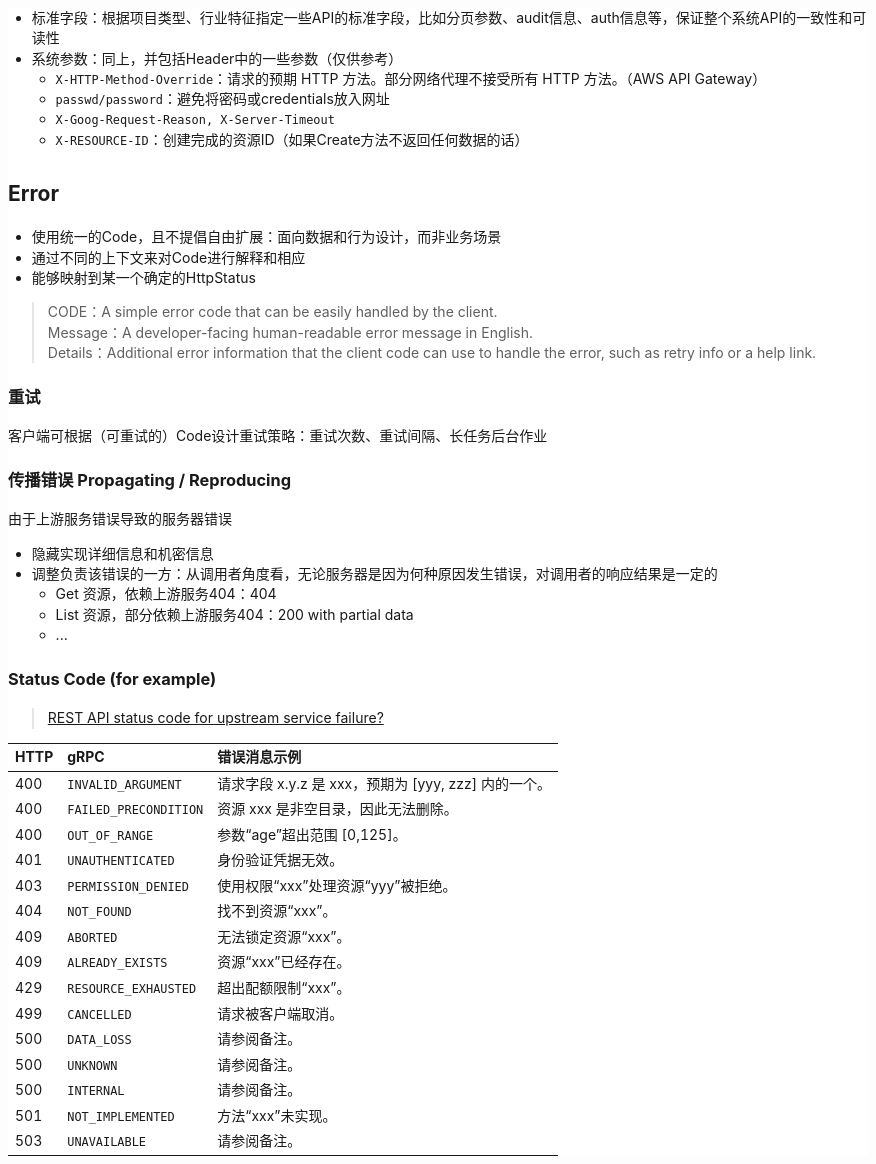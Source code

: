 - 标准字段：根据项目类型、行业特征指定一些API的标准字段，比如分页参数、audit信息、auth信息等，保证整个系统API的一致性和可读性
- 系统参数：同上，并包括Header中的一些参数（仅供参考）
  - `X-HTTP-Method-Override`：请求的预期 HTTP 方法。部分网络代理不接受所有 HTTP 方法。（AWS API Gateway）
  - `passwd/password`：避免将密码或credentials放入网址
  - `X-Goog-Request-Reason, X-Server-Timeout`
  - `X-RESOURCE-ID`：创建完成的资源ID（如果Create方法不返回任何数据的话）

## Error

- 使用统一的Code，且不提倡自由扩展：面向数据和行为设计，而非业务场景
- 通过不同的上下文来对Code进行解释和相应
- 能够映射到某一个确定的HttpStatus

> CODE：A simple error code that can be easily handled by the client. \
> Message：A developer-facing human-readable error message in English. \
> Details：Additional error information that the client code can use to handle the error, such as retry info or a help link.

### 重试

客户端可根据（可重试的）Code设计重试策略：重试次数、重试间隔、长任务后台作业

### 传播错误 Propagating / Reproducing

由于上游服务错误导致的服务器错误

- 隐藏实现详细信息和机密信息
- 调整负责该错误的一方：从调用者角度看，无论服务器是因为何种原因发生错误，对调用者的响应结果是一定的
  - Get 资源，依赖上游服务404：404
  - List 资源，部分依赖上游服务404：200 with partial data
  - ...

### Status Code (for example)

> [REST API status code for upstream service failure?](https://stackoverflow.com/questions/26639172/rest-api-status-code-for-upstream-service-failure)

| HTTP | gRPC                  | 错误消息示例                                        |
| :--- | :-------------------- | :-------------------------------------------------- |
| 400  | `INVALID_ARGUMENT`    | 请求字段 x.y.z 是 xxx，预期为 [yyy, zzz] 内的一个。 |
| 400  | `FAILED_PRECONDITION` | 资源 xxx 是非空目录，因此无法删除。                 |
| 400  | `OUT_OF_RANGE`        | 参数“age”超出范围 [0,125]。                         |
| 401  | `UNAUTHENTICATED`     | 身份验证凭据无效。                                  |
| 403  | `PERMISSION_DENIED`   | 使用权限“xxx”处理资源“yyy”被拒绝。                  |
| 404  | `NOT_FOUND`           | 找不到资源“xxx”。                                   |
| 409  | `ABORTED`             | 无法锁定资源“xxx”。                                 |
| 409  | `ALREADY_EXISTS`      | 资源“xxx”已经存在。                                 |
| 429  | `RESOURCE_EXHAUSTED`  | 超出配额限制“xxx”。                                 |
| 499  | `CANCELLED`           | 请求被客户端取消。                                  |
| 500  | `DATA_LOSS`           | 请参阅备注。                                        |
| 500  | `UNKNOWN`             | 请参阅备注。                                        |
| 500  | `INTERNAL`            | 请参阅备注。                                        |
| 501  | `NOT_IMPLEMENTED`     | 方法“xxx”未实现。                                   |
| 503  | `UNAVAILABLE`         | 请参阅备注。                                        |